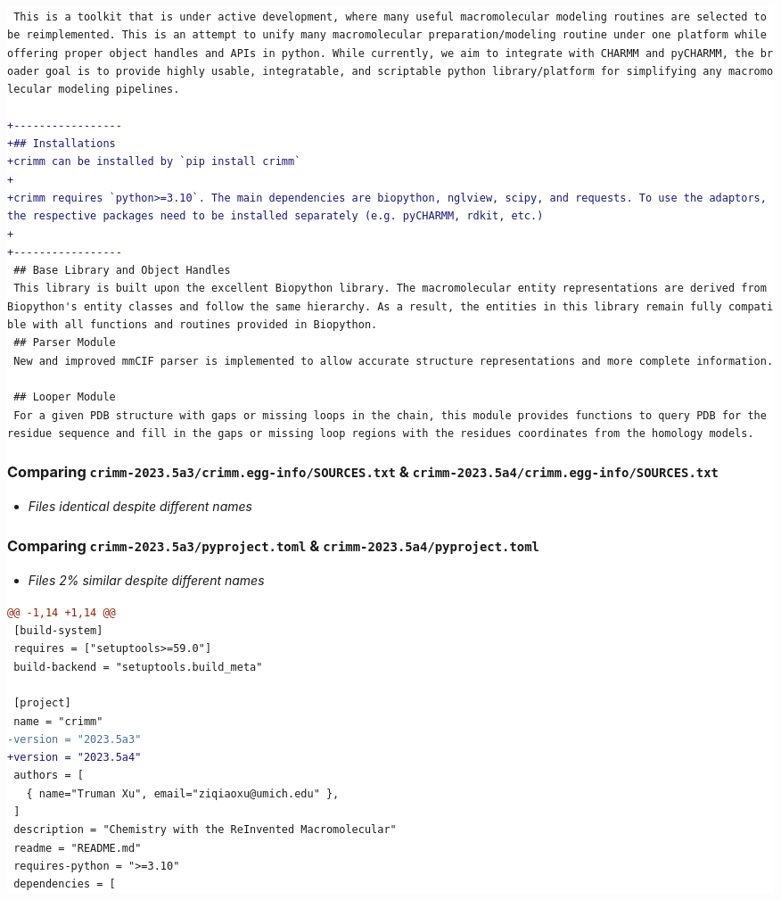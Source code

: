 ```diff
 This is a toolkit that is under active development, where many useful macromolecular modeling routines are selected to be reimplemented. This is an attempt to unify many macromolecular preparation/modeling routine under one platform while offering proper object handles and APIs in python. While currently, we aim to integrate with CHARMM and pyCHARMM, the broader goal is to provide highly usable, integratable, and scriptable python library/platform for simplifying any macromolecular modeling pipelines.
 
+-----------------
+## Installations
+crimm can be installed by `pip install crimm`
+
+crimm requires `python>=3.10`. The main dependencies are biopython, nglview, scipy, and requests. To use the adaptors, the respective packages need to be installed separately (e.g. pyCHARMM, rdkit, etc.)
+
+-----------------
 ## Base Library and Object Handles
 This library is built upon the excellent Biopython library. The macromolecular entity representations are derived from Biopython's entity classes and follow the same hierarchy. As a result, the entities in this library remain fully compatible with all functions and routines provided in Biopython.
 ## Parser Module
 New and improved mmCIF parser is implemented to allow accurate structure representations and more complete information.
 
 ## Looper Module
 For a given PDB structure with gaps or missing loops in the chain, this module provides functions to query PDB for the residue sequence and fill in the gaps or missing loop regions with the residues coordinates from the homology models.
```

### Comparing `crimm-2023.5a3/crimm.egg-info/SOURCES.txt` & `crimm-2023.5a4/crimm.egg-info/SOURCES.txt`

 * *Files identical despite different names*

### Comparing `crimm-2023.5a3/pyproject.toml` & `crimm-2023.5a4/pyproject.toml`

 * *Files 2% similar despite different names*

```diff
@@ -1,14 +1,14 @@
 [build-system]
 requires = ["setuptools>=59.0"]
 build-backend = "setuptools.build_meta"
 
 [project]
 name = "crimm"
-version = "2023.5a3"
+version = "2023.5a4"
 authors = [
   { name="Truman Xu", email="ziqiaoxu@umich.edu" },
 ]
 description = "Chemistry with the ReInvented Macromolecular"
 readme = "README.md"
 requires-python = ">=3.10"
 dependencies = [
```
